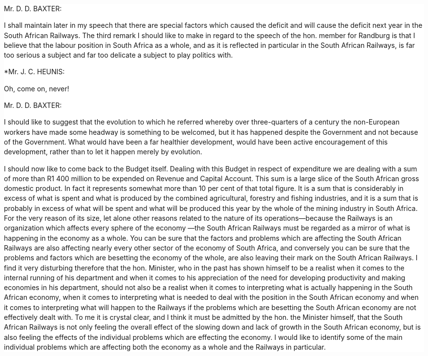 <speech by="#baxter">

<from>Mr. <person refersTo="hansard_za">D. D. BAXTER</person>:</from>

<p>I shall maintain later in my speech that there are special factors which caused the deficit and will cause the deficit next year in the South African Railways. The third remark I should like to make in regard to the speech of the hon. member for Randburg is that I believe that the labour position in South Africa as a whole, and as it is reflected in particular in the South African Railways, is far too serious a subject and far too delicate a subject to play politics with.</p>

</speech>

<speech by="#heunis">

<from>*Mr. <person refersTo="hansard_za">J. C. HEUNIS</person>:</from>

<p>Oh, come on, never!</p>

</speech>

<speech by="#baxter">

<from>Mr. <person refersTo="hansard_za">D. D. BAXTER</person>:</from>

<p>I should like to suggest that the evolution to which he referred whereby over three-quarters of a century the non-European workers have made some headway is something to be welcomed, but it has happened despite the Government and not because of the Government. What would have been a far healthier development, would have been active encouragement of this development, rather than to let it happen merely by evolution.</p>

<p>I should now like to come back to the Budget itself. Dealing with this Budget in respect of expenditure we are dealing with a sum of more than R1 400 million to be expended on Revenue and Capital Account. This sum is a large slice of the South African gross domestic product. In fact it represents somewhat more than 10 per cent of that total figure. It is a sum that is considerably in excess of what is spent and what is produced by the combined agricultural, forestry and fishing industries, and it is a sum that is probably in excess of what will be spent and what will be produced this year by the whole of the mining industry in South Africa. For the very reason of its size, let alone other reasons related to the nature of its operations&#x2014;because the Railways is an organization which affects every sphere of the economy &#x2014;the South African Railways must be regarded as a mirror of what is happening in the economy as a whole. You can be sure that the factors and problems which are affecting the South African Railways are also affecting nearly every other sector of the economy of South Africa, and conversely you can be sure that the problems and factors which are besetting the economy of the whole, are also leaving their mark on the South African Railways. I find it very disturbing therefore that the hon. Minister, who in the past has shown himself to be a realist when it comes to the internal running of his department and when it comes to his appreciation of the need for developing productivity and making economies in his department, should not also be a realist when it comes to interpreting what is actually happening in the South African economy, when it comes to interpreting what is needed to deal with the position in the South African economy and when it comes to interpreting what will happen to the Railways if the problems which are besetting the South African economy are not effectively dealt with. To me it is crystal clear, and I think it must <span class="col_3133-3134" refersTo="page_0028"/>be admitted by the hon. the Minister himself, that the South African Railways is not only feeling the overall effect of the slowing down and lack of growth in the South African economy, but is also feeling the effects of the individual problems which are effecting the economy. I would like to identify some of the main individual problems which are affecting both the economy as a whole and the Railways in particular.</p>
